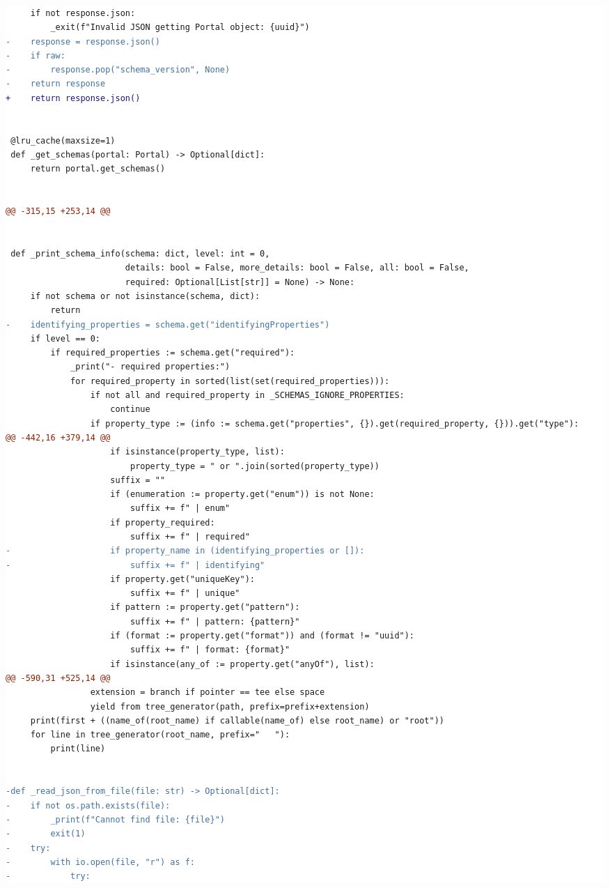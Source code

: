 ```diff
     if not response.json:
         _exit(f"Invalid JSON getting Portal object: {uuid}")
-    response = response.json()
-    if raw:
-        response.pop("schema_version", None)
-    return response
+    return response.json()
 
 
 @lru_cache(maxsize=1)
 def _get_schemas(portal: Portal) -> Optional[dict]:
     return portal.get_schemas()
 
 
@@ -315,15 +253,14 @@
 
 
 def _print_schema_info(schema: dict, level: int = 0,
                        details: bool = False, more_details: bool = False, all: bool = False,
                        required: Optional[List[str]] = None) -> None:
     if not schema or not isinstance(schema, dict):
         return
-    identifying_properties = schema.get("identifyingProperties")
     if level == 0:
         if required_properties := schema.get("required"):
             _print("- required properties:")
             for required_property in sorted(list(set(required_properties))):
                 if not all and required_property in _SCHEMAS_IGNORE_PROPERTIES:
                     continue
                 if property_type := (info := schema.get("properties", {}).get(required_property, {})).get("type"):
@@ -442,16 +379,14 @@
                     if isinstance(property_type, list):
                         property_type = " or ".join(sorted(property_type))
                     suffix = ""
                     if (enumeration := property.get("enum")) is not None:
                         suffix += f" | enum"
                     if property_required:
                         suffix += f" | required"
-                    if property_name in (identifying_properties or []):
-                        suffix += f" | identifying"
                     if property.get("uniqueKey"):
                         suffix += f" | unique"
                     if pattern := property.get("pattern"):
                         suffix += f" | pattern: {pattern}"
                     if (format := property.get("format")) and (format != "uuid"):
                         suffix += f" | format: {format}"
                     if isinstance(any_of := property.get("anyOf"), list):
@@ -590,31 +525,14 @@
                 extension = branch if pointer == tee else space
                 yield from tree_generator(path, prefix=prefix+extension)
     print(first + ((name_of(root_name) if callable(name_of) else root_name) or "root"))
     for line in tree_generator(root_name, prefix="   "):
         print(line)
 
 
-def _read_json_from_file(file: str) -> Optional[dict]:
-    if not os.path.exists(file):
-        _print(f"Cannot find file: {file}")
-        exit(1)
-    try:
-        with io.open(file, "r") as f:
-            try:
```
